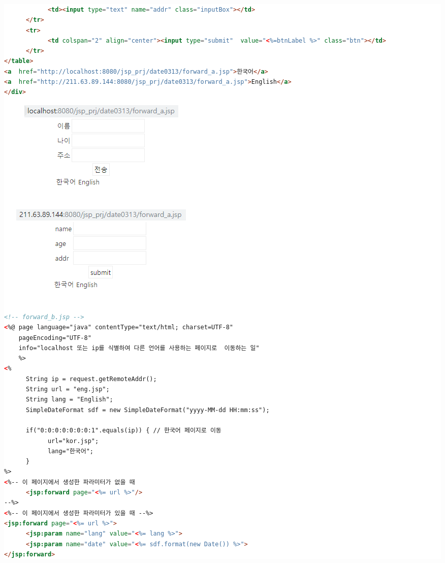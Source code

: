 ```html
            <td><input type="text" name="addr" class="inputBox"></td>
      </tr>
      <tr>
            <td colspan="2" align="center"><input type="submit"  value="<%=btnLabel %>" class="btn"></td>
      </tr>
</table>
<a  href="http://localhost:8080/jsp_prj/date0313/forward_a.jsp">한국어</a>
<a  href="http://211.63.89.144:8080/jsp_prj/date0313/forward_a.jsp">English</a>
</div>
```

![03](https://github.com/younggeun0/younggeun0.github.io/blob/master/_posts/img/javaEe/12/03.png?raw=true)

```html
<!-- forward_b.jsp -->
<%@ page language="java" contentType="text/html; charset=UTF-8"
    pageEncoding="UTF-8"
    info="localhost 또는 ip를 식별하여 다른 언어를 사용하는 페이지로  이동하는 일"
    %>
<%
      String ip = request.getRemoteAddr();
      String url = "eng.jsp";
      String lang = "English";
      SimpleDateFormat sdf = new SimpleDateFormat("yyyy-MM-dd HH:mm:ss");
      
      if("0:0:0:0:0:0:0:1".equals(ip)) { // 한국어 페이지로 이동
            url="kor.jsp";
            lang="한국어";
      }
%>
<%-- 이 페이지에서 생성한 파라미터가 없을 때
      <jsp:forward page="<%= url %>"/>    
--%>
<%-- 이 페이지에서 생성한 파라미터가 있을 때 --%>
<jsp:forward page="<%= url %>">
      <jsp:param name="lang" value="<%= lang %>">
      <jsp:param name="date" value="<%= sdf.format(new Date()) %>">
</jsp:forward> 
```
